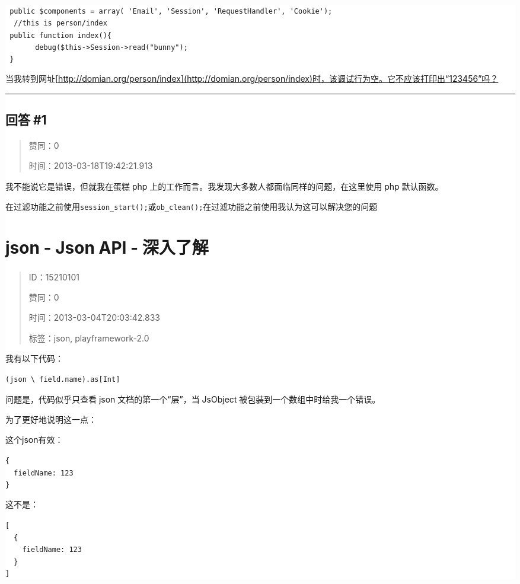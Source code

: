 ```
 public $components = array( 'Email', 'Session', 'RequestHandler', 'Cookie'); 
  //this is person/index
 public function index(){
       debug($this->Session->read("bunny");
 } 
```

当我转到网址[http://domian.org/person/index](http://domian.org/person/index)时，该调试行为空。它不应该打印出“123456”吗？

* * *

## 回答 #1

> 赞同：0
> 
> 时间：2013-03-18T19:42:21.913

我不能说它是错误，但就我在蛋糕 php 上的工作而言。我发现大多数人都面临同样的问题，在这里使用 php 默认函数。

在过滤功能之前使用`session_start();`或`ob_clean();`在过滤功能之前使用我认为这可以解决您的问题

# json - Json API - 深入了解

> ID：15210101
> 
> 赞同：0
> 
> 时间：2013-03-04T20:03:42.833
> 
> 标签：json, playframework-2.0

我有以下代码：

```
(json \ field.name).as[Int] 
```

问题是，代码似乎只查看 json 文档的第一个“层”，当 JsObject 被包装到一个数组中时给我一个错误。

为了更好地说明这一点：

这个json有效：

```
{ 
  fieldName: 123 
} 
```

这不是：

```
[ 
  { 
    fieldName: 123 
  } 
] 
```
